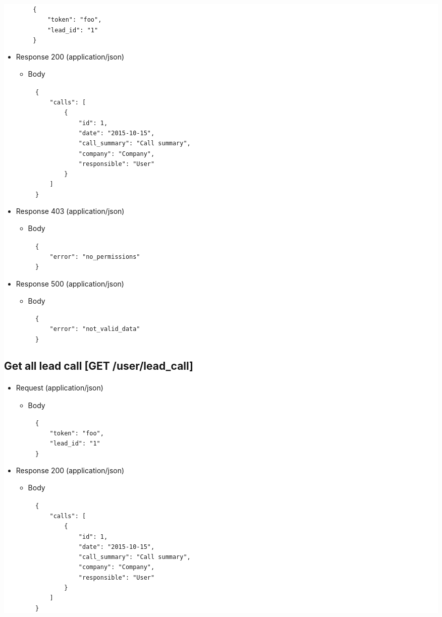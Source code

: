             {
                "token": "foo",
                "lead_id": "1"
            }

+ Response 200 (application/json)
    + Body

            {
                "calls": [
                    {
                        "id": 1,
                        "date": "2015-10-15",
                        "call_summary": "Call summary",
                        "company": "Company",
                        "responsible": "User"
                    }
                ]
            }

+ Response 403 (application/json)
    + Body

            {
                "error": "no_permissions"
            }

+ Response 500 (application/json)
    + Body

            {
                "error": "not_valid_data"
            }

## Get all lead call [GET /user/lead_call]


+ Request (application/json)
    + Body

            {
                "token": "foo",
                "lead_id": "1"
            }

+ Response 200 (application/json)
    + Body

            {
                "calls": [
                    {
                        "id": 1,
                        "date": "2015-10-15",
                        "call_summary": "Call summary",
                        "company": "Company",
                        "responsible": "User"
                    }
                ]
            }
